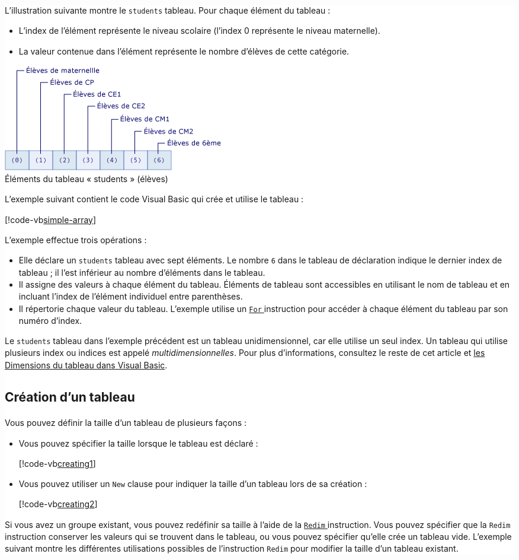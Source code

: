 L’illustration suivante montre le `students` tableau. Pour chaque élément du tableau :  
  
-   L’index de l’élément représente le niveau scolaire (l’index 0 représente le niveau maternelle).
  
-   La valeur contenue dans l’élément représente le nombre d’élèves de cette catégorie.
  
 ![Image d’un tableau montrant des nombres d’étudiants](../../../../visual-basic/programming-guide/language-features/arrays/media/arrayexampleschool.gif "ArrayExampleSchool")  
Éléments du tableau « students » (élèves)  
 
L’exemple suivant contient le code Visual Basic qui crée et utilise le tableau :

 [!code-vb[simple-array](../../../../../samples/snippets/visualbasic/programming-guide/language-features/arrays/simple-array.vb)]  

L’exemple effectue trois opérations :

- Elle déclare un `students` tableau avec sept éléments. Le nombre `6` dans le tableau de déclaration indique le dernier index de tableau ; il l’est inférieur au nombre d’éléments dans le tableau.
- Il assigne des valeurs à chaque élément du tableau. Éléments de tableau sont accessibles en utilisant le nom de tableau et en incluant l’index de l’élément individuel entre parenthèses.
- Il répertorie chaque valeur du tableau. L’exemple utilise un [ `For` ](../../../language-reference/statements/for-next-statement.md) instruction pour accéder à chaque élément du tableau par son numéro d’index.
  
 Le `students` tableau dans l’exemple précédent est un tableau unidimensionnel, car elle utilise un seul index. Un tableau qui utilise plusieurs index ou indices est appelé *multidimensionnelles*. Pour plus d’informations, consultez le reste de cet article et [les Dimensions du tableau dans Visual Basic](../../../../visual-basic/programming-guide/language-features/arrays/array-dimensions.md).  
  
##  <a name="creating-an-array"></a>Création d’un tableau  
 
Vous pouvez définir la taille d’un tableau de plusieurs façons : 

- Vous pouvez spécifier la taille lorsque le tableau est déclaré :
  
    [!code-vb[creating1](../../../../../samples/snippets/visualbasic/programming-guide/language-features/arrays/create-array.vb#1)]  
  
 - Vous pouvez utiliser un `New` clause pour indiquer la taille d’un tableau lors de sa création :  
  
    [!code-vb[creating2](../../../../../samples/snippets/visualbasic/programming-guide/language-features/arrays/create-array.vb#2)]  
  
 Si vous avez un groupe existant, vous pouvez redéfinir sa taille à l’aide de la [ `Redim` ](../../../../visual-basic/language-reference/statements/redim-statement.md) instruction. Vous pouvez spécifier que la `Redim` instruction conserver les valeurs qui se trouvent dans le tableau, ou vous pouvez spécifier qu’elle crée un tableau vide. L’exemple suivant montre les différentes utilisations possibles de l’instruction `Redim` pour modifier la taille d’un tableau existant.  
  